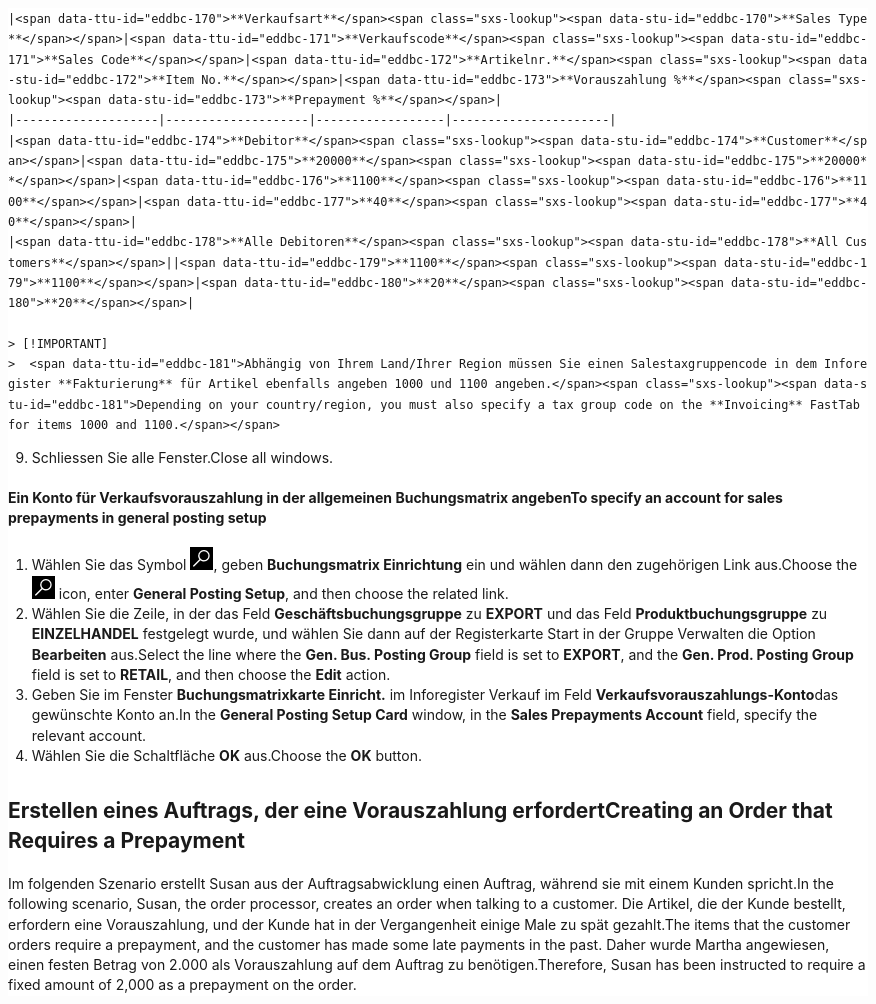     |<span data-ttu-id="eddbc-170">**Verkaufsart**</span><span class="sxs-lookup"><span data-stu-id="eddbc-170">**Sales Type**</span></span>|<span data-ttu-id="eddbc-171">**Verkaufscode**</span><span class="sxs-lookup"><span data-stu-id="eddbc-171">**Sales Code**</span></span>|<span data-ttu-id="eddbc-172">**Artikelnr.**</span><span class="sxs-lookup"><span data-stu-id="eddbc-172">**Item No.**</span></span>|<span data-ttu-id="eddbc-173">**Vorauszahlung %**</span><span class="sxs-lookup"><span data-stu-id="eddbc-173">**Prepayment %**</span></span>|  
    |--------------------|--------------------|------------------|----------------------|  
    |<span data-ttu-id="eddbc-174">**Debitor**</span><span class="sxs-lookup"><span data-stu-id="eddbc-174">**Customer**</span></span>|<span data-ttu-id="eddbc-175">**20000**</span><span class="sxs-lookup"><span data-stu-id="eddbc-175">**20000**</span></span>|<span data-ttu-id="eddbc-176">**1100**</span><span class="sxs-lookup"><span data-stu-id="eddbc-176">**1100**</span></span>|<span data-ttu-id="eddbc-177">**40**</span><span class="sxs-lookup"><span data-stu-id="eddbc-177">**40**</span></span>|  
    |<span data-ttu-id="eddbc-178">**Alle Debitoren**</span><span class="sxs-lookup"><span data-stu-id="eddbc-178">**All Customers**</span></span>||<span data-ttu-id="eddbc-179">**1100**</span><span class="sxs-lookup"><span data-stu-id="eddbc-179">**1100**</span></span>|<span data-ttu-id="eddbc-180">**20**</span><span class="sxs-lookup"><span data-stu-id="eddbc-180">**20**</span></span>|  

    > [!IMPORTANT]  
    >  <span data-ttu-id="eddbc-181">Abhängig von Ihrem Land/Ihrer Region müssen Sie einen Salestaxgruppencode in dem Inforegister **Fakturierung** für Artikel ebenfalls angeben 1000 und 1100 angeben.</span><span class="sxs-lookup"><span data-stu-id="eddbc-181">Depending on your country/region, you must also specify a tax group code on the **Invoicing** FastTab for items 1000 and 1100.</span></span>  

9. <span data-ttu-id="eddbc-182">Schliessen Sie alle Fenster.</span><span class="sxs-lookup"><span data-stu-id="eddbc-182">Close all windows.</span></span>  

#### <a name="to-specify-an-account-for-sales-prepayments-in-general-posting-setup"></a><span data-ttu-id="eddbc-183">Ein Konto für Verkaufsvorauszahlung in der allgemeinen Buchungsmatrix angeben</span><span class="sxs-lookup"><span data-stu-id="eddbc-183">To specify an account for sales prepayments in general posting setup</span></span>  
1.  <span data-ttu-id="eddbc-184">Wählen Sie das Symbol ![Nach Seite oder Bericht suchen](media/ui-search/search_small.png "Symbol Nach Seite oder Bericht suchen"), geben **Buchungsmatrix Einrichtung** ein und wählen dann den zugehörigen Link aus.</span><span class="sxs-lookup"><span data-stu-id="eddbc-184">Choose the ![Search for Page or Report](media/ui-search/search_small.png "Search for Page or Report icon") icon, enter **General Posting Setup**, and then choose the related link.</span></span>  
2.  <span data-ttu-id="eddbc-185">Wählen Sie die Zeile, in der das Feld **Geschäftsbuchungsgruppe** zu **EXPORT** und das Feld **Produktbuchungsgruppe** zu **EINZELHANDEL** festgelegt wurde, und wählen Sie dann auf der Registerkarte Start in der Gruppe Verwalten die Option **Bearbeiten** aus.</span><span class="sxs-lookup"><span data-stu-id="eddbc-185">Select the line where the **Gen. Bus. Posting Group** field is set to **EXPORT**, and the **Gen. Prod. Posting Group** field is set to **RETAIL**, and then choose the **Edit** action.</span></span>  
3.  <span data-ttu-id="eddbc-186">Geben Sie im Fenster **Buchungsmatrixkarte Einricht.** im Inforegister Verkauf im Feld **Verkaufsvorauszahlungs-Konto**das gewünschte Konto an.</span><span class="sxs-lookup"><span data-stu-id="eddbc-186">In the **General Posting Setup Card** window, in the **Sales Prepayments Account** field, specify the relevant account.</span></span>  
4.  <span data-ttu-id="eddbc-187">Wählen Sie die Schaltfläche **OK** aus.</span><span class="sxs-lookup"><span data-stu-id="eddbc-187">Choose the **OK** button.</span></span>  

## <a name="creating-an-order-that-requires-a-prepayment"></a><span data-ttu-id="eddbc-188">Erstellen eines Auftrags, der eine Vorauszahlung erfordert</span><span class="sxs-lookup"><span data-stu-id="eddbc-188">Creating an Order that Requires a Prepayment</span></span>  
 <span data-ttu-id="eddbc-189">Im folgenden Szenario erstellt Susan aus der Auftragsabwicklung einen Auftrag, während sie mit einem Kunden spricht.</span><span class="sxs-lookup"><span data-stu-id="eddbc-189">In the following scenario, Susan, the order processor, creates an order when talking to a customer.</span></span> <span data-ttu-id="eddbc-190">Die Artikel, die der Kunde bestellt, erfordern eine Vorauszahlung, und der Kunde hat in der Vergangenheit einige Male zu spät gezahlt.</span><span class="sxs-lookup"><span data-stu-id="eddbc-190">The items that the customer orders require a prepayment, and the customer has made some late payments in the past.</span></span> <span data-ttu-id="eddbc-191">Daher wurde Martha angewiesen, einen festen Betrag von 2.000 als Vorauszahlung auf dem Auftrag zu benötigen.</span><span class="sxs-lookup"><span data-stu-id="eddbc-191">Therefore, Susan has been instructed to require a fixed amount of 2,000 as a prepayment on the order.</span></span>  
